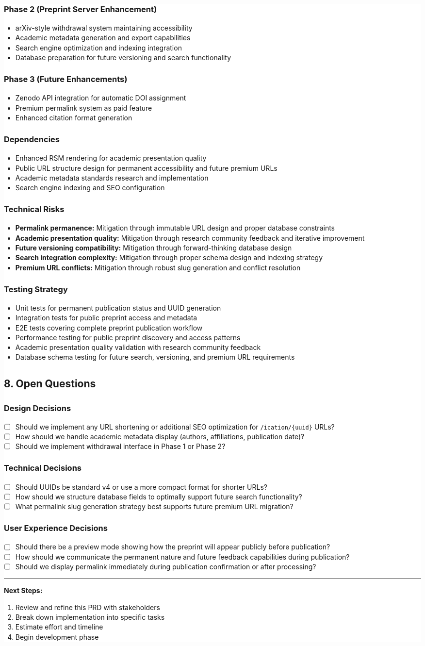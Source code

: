 ### Phase 2 (Preprint Server Enhancement)
- arXiv-style withdrawal system maintaining accessibility
- Academic metadata generation and export capabilities
- Search engine optimization and indexing integration
- Database preparation for future versioning and search functionality

### Phase 3 (Future Enhancements)
- Zenodo API integration for automatic DOI assignment
- Premium permalink system as paid feature
- Enhanced citation format generation

### Dependencies
- Enhanced RSM rendering for academic presentation quality
- Public URL structure design for permanent accessibility and future premium URLs
- Academic metadata standards research and implementation
- Search engine indexing and SEO configuration

### Technical Risks
- **Permalink permanence:** Mitigation through immutable URL design and proper database constraints
- **Academic presentation quality:** Mitigation through research community feedback and iterative improvement
- **Future versioning compatibility:** Mitigation through forward-thinking database design
- **Search integration complexity:** Mitigation through proper schema design and indexing strategy
- **Premium URL conflicts:** Mitigation through robust slug generation and conflict resolution

### Testing Strategy
- Unit tests for permanent publication status and UUID generation
- Integration tests for public preprint access and metadata
- E2E tests covering complete preprint publication workflow
- Performance testing for public preprint discovery and access patterns
- Academic presentation quality validation with research community feedback
- Database schema testing for future search, versioning, and premium URL requirements

## 8. Open Questions
### Design Decisions
- [ ] Should we implement any URL shortening or additional SEO optimization for `/ication/{uuid}` URLs?
- [ ] How should we handle academic metadata display (authors, affiliations, publication date)?
- [ ] Should we implement withdrawal interface in Phase 1 or Phase 2?

### Technical Decisions
- [ ] Should UUIDs be standard v4 or use a more compact format for shorter URLs?
- [ ] How should we structure database fields to optimally support future search functionality?
- [ ] What permalink slug generation strategy best supports future premium URL migration?

### User Experience Decisions
- [ ] Should there be a preview mode showing how the preprint will appear publicly before publication?
- [ ] How should we communicate the permanent nature and future feedback capabilities during publication?
- [ ] Should we display permalink immediately during publication confirmation or after processing?

---

**Next Steps:**
1. Review and refine this PRD with stakeholders
2. Break down implementation into specific tasks
3. Estimate effort and timeline
4. Begin development phase
